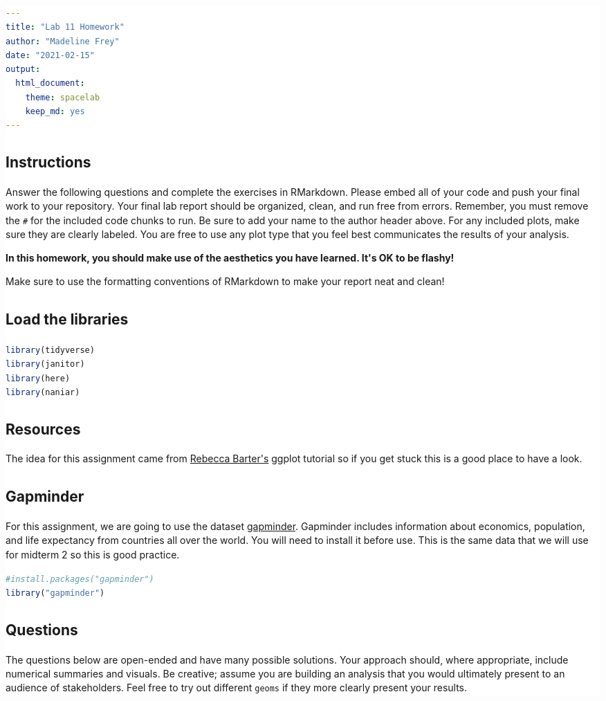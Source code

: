 ```yaml
---
title: "Lab 11 Homework"
author: "Madeline Frey"
date: "2021-02-15"
output:
  html_document: 
    theme: spacelab
    keep_md: yes
---
```




## Instructions
Answer the following questions and complete the exercises in RMarkdown. Please embed all of your code and push your final work to your repository. Your final lab report should be organized, clean, and run free from errors. Remember, you must remove the `#` for the included code chunks to run. Be sure to add your name to the author header above. For any included plots, make sure they are clearly labeled. You are free to use any plot type that you feel best communicates the results of your analysis.  

**In this homework, you should make use of the aesthetics you have learned. It's OK to be flashy!**

Make sure to use the formatting conventions of RMarkdown to make your report neat and clean!  

## Load the libraries

```r
library(tidyverse)
library(janitor)
library(here)
library(naniar)
```

## Resources
The idea for this assignment came from [Rebecca Barter's](http://www.rebeccabarter.com/blog/2017-11-17-ggplot2_tutorial/) ggplot tutorial so if you get stuck this is a good place to have a look.  

## Gapminder
For this assignment, we are going to use the dataset [gapminder](https://cran.r-project.org/web/packages/gapminder/index.html). Gapminder includes information about economics, population, and life expectancy from countries all over the world. You will need to install it before use. This is the same data that we will use for midterm 2 so this is good practice.

```r
#install.packages("gapminder")
library("gapminder")
```

## Questions
The questions below are open-ended and have many possible solutions. Your approach should, where appropriate, include numerical summaries and visuals. Be creative; assume you are building an analysis that you would ultimately present to an audience of stakeholders. Feel free to try out different `geoms` if they more clearly present your results.  
